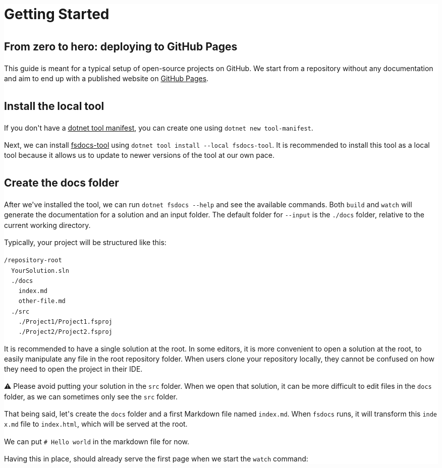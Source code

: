 # Getting Started

## From zero to hero: deploying to GitHub Pages

This guide is meant for a typical setup of open-source projects on GitHub.
We start from a repository without any documentation and aim to end up with a published website on [GitHub Pages](https://pages.github.com/).

## Install the local tool

If you don't have a [dotnet tool manifest](https://learn.microsoft.com/en-us/dotnet/core/tools/local-tools-how-to-use#create-a-manifest-file), you can create one using `dotnet new tool-manifest`.

Next, we can install [fsdocs-tool](https://www.nuget.org/packages/fsdocs-tool/) using `dotnet tool install --local fsdocs-tool`.
It is recommended to install this tool as a local tool because it allows us to update to newer versions of the tool at our own pace.

## Create the docs folder

After we've installed the tool, we can run `dotnet fsdocs --help` and see the available commands.
Both `build` and `watch` will generate the documentation for a solution and an input folder.
The default folder for `--input` is the `./docs` folder, relative to the current working directory.

Typically, your project will be structured like this:

```
/repository-root
  YourSolution.sln
  ./docs
    index.md
    other-file.md
  ./src
    ./Project1/Project1.fsproj
    ./Project2/Project2.fsproj
```

It is recommended to have a single solution at the root. In some editors, it is more convenient to open a solution at the root, to easily manipulate any file in the root repository folder.
When users clone your repository locally, they cannot be confused on how they need to open the project in their IDE.

⚠️ Please avoid putting your solution in the `src` folder. When we open that solution, it can be more difficult to edit files in the `docs` folder, as we can sometimes only see the `src` folder.

That being said, let's create the `docs` folder and a first Markdown file named `index.md`.
When `fsdocs` runs, it will transform this `index.md` file to `index.html`, which will be served at the root.

We can put `# Hello world` in the markdown file for now.

Having this in place, should already serve the first page when we start the `watch` command:
